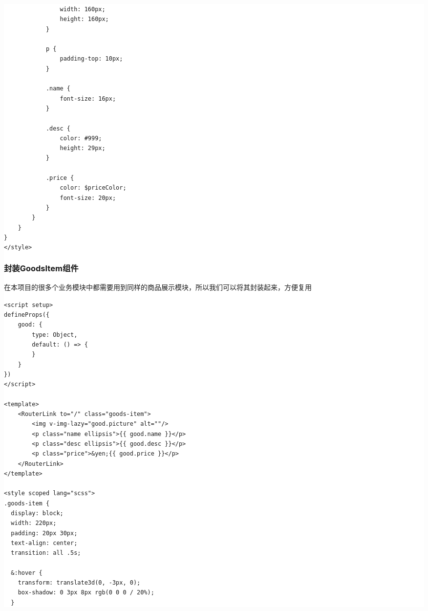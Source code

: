 ```vue
                width: 160px;
                height: 160px;
            }

            p {
                padding-top: 10px;
            }

            .name {
                font-size: 16px;
            }

            .desc {
                color: #999;
                height: 29px;
            }

            .price {
                color: $priceColor;
                font-size: 20px;
            }
        }
    }
}
</style>
```



### 封装GoodsItem组件

在本项目的很多个业务模块中都需要用到同样的商品展示模块，所以我们可以将其封装起来，方便复用

```vue
<script setup>
defineProps({
    good: {
        type: Object,
        default: () => {
        }
    }
})
</script>

<template>
    <RouterLink to="/" class="goods-item">
        <img v-img-lazy="good.picture" alt=""/>
        <p class="name ellipsis">{{ good.name }}</p>
        <p class="desc ellipsis">{{ good.desc }}</p>
        <p class="price">&yen;{{ good.price }}</p>
    </RouterLink>
</template>

<style scoped lang="scss">
.goods-item {
  display: block;
  width: 220px;
  padding: 20px 30px;
  text-align: center;
  transition: all .5s;

  &:hover {
    transform: translate3d(0, -3px, 0);
    box-shadow: 0 3px 8px rgb(0 0 0 / 20%);
  }
```
